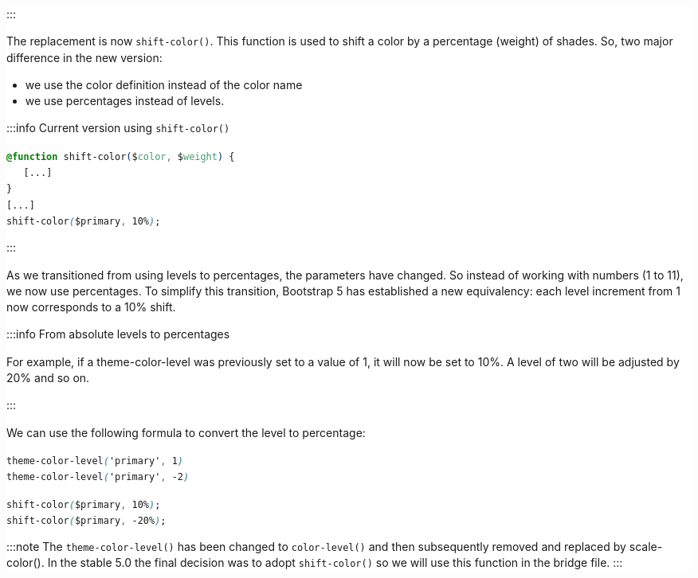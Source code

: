 :::

The replacement is now `shift-color()`. This function is used to shift a color by a percentage (weight) of shades.
So, two major difference in the new version:

- we use the color definition instead of the color name
- we use percentages instead of levels.

:::info Current version using `shift-color()`

```css
@function shift-color($color, $weight) {
   [...]
}
[...]
shift-color($primary, 10%);
```

:::

As we transitioned from using levels to percentages, the parameters have changed.
So instead of working with numbers (1 to 11), we now use percentages.
To simplify this transition, Bootstrap 5 has established a new equivalency: each level increment from 1
now corresponds to a 10% shift.

:::info From absolute levels to percentages

For example, if a theme-color-level was previously set to a value of 1, it will now be set to 10%.
A level of two will be adjusted by 20% and so on.

:::

We can use the following formula to convert the level to percentage:

<InvalidExample title="Don't">

```css
theme-color-level('primary', 1)
theme-color-level('primary', -2)
```

</InvalidExample>

<ValidExample title="Do">

```css
shift-color($primary, 10%);
shift-color($primary, -20%);
```

</ValidExample>

:::note
The `theme-color-level()` has been changed to `color-level()` and then subsequently removed and replaced by scale-color().
In the stable 5.0 the final decision was to adopt `shift-color()` so we will use this function in the bridge file.
:::
